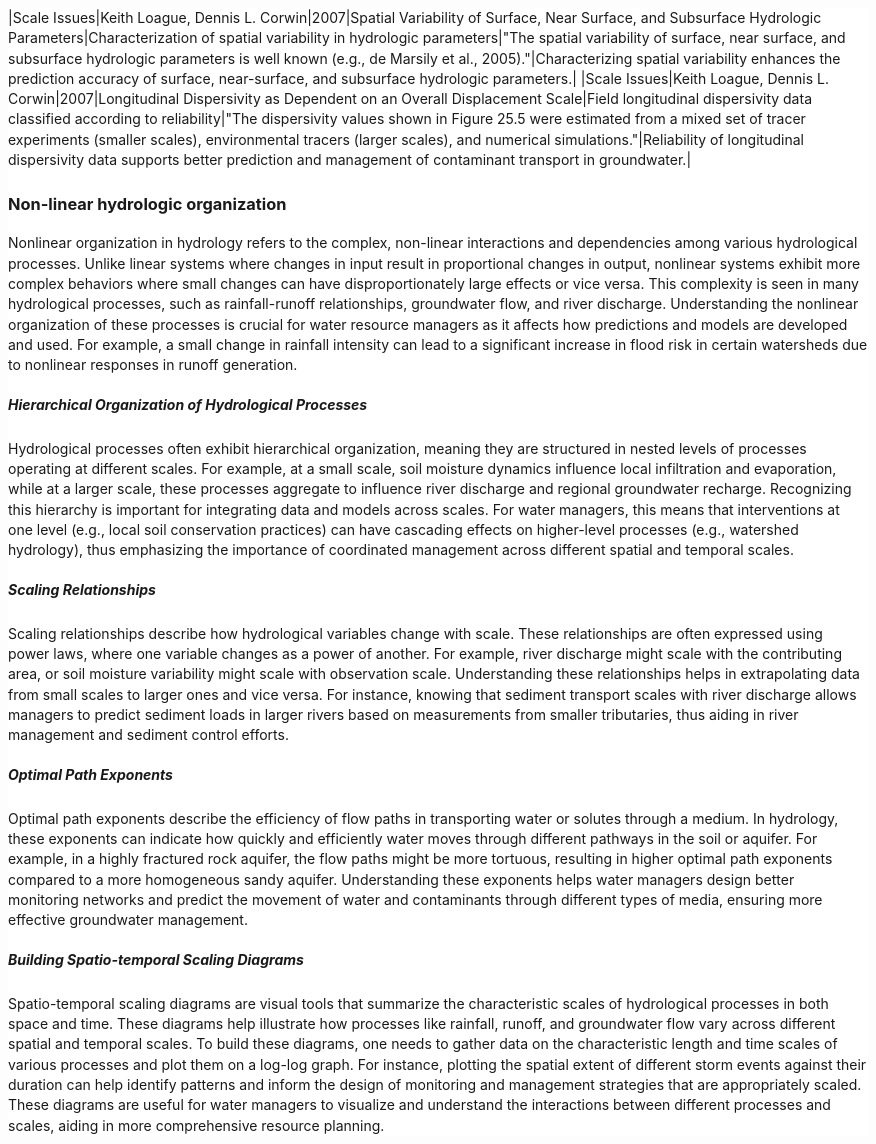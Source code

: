 |Scale Issues|Keith Loague, Dennis L. Corwin|2007|Spatial Variability of Surface, Near Surface, and Subsurface Hydrologic Parameters|Characterization of spatial variability in hydrologic parameters|"The spatial variability of surface, near surface, and subsurface hydrologic parameters is well known (e.g., de Marsily et al., 2005)."|Characterizing spatial variability enhances the prediction accuracy of surface, near-surface, and subsurface hydrologic parameters.|
|Scale Issues|Keith Loague, Dennis L. Corwin|2007|Longitudinal Dispersivity as Dependent on an Overall Displacement Scale|Field longitudinal dispersivity data classified according to reliability|"The dispersivity values shown in Figure 25.5 were estimated from a mixed set of tracer experiments (smaller scales), environmental tracers (larger scales), and numerical simulations."|Reliability of longitudinal dispersivity data supports better prediction and management of contaminant transport in groundwater.|

### Non-linear hydrologic organization

Nonlinear organization in hydrology refers to the complex, non-linear interactions and dependencies among various hydrological processes. Unlike linear systems where changes in input result in proportional changes in output, nonlinear systems exhibit more complex behaviors where small changes can have disproportionately large effects or vice versa. This complexity is seen in many hydrological processes, such as rainfall-runoff relationships, groundwater flow, and river discharge. Understanding the nonlinear organization of these processes is crucial for water resource managers as it affects how predictions and models are developed and used. For example, a small change in rainfall intensity can lead to a significant increase in flood risk in certain watersheds due to nonlinear responses in runoff generation.

##### Hierarchical Organization of Hydrological Processes

Hydrological processes often exhibit hierarchical organization, meaning they are structured in nested levels of processes operating at different scales. For example, at a small scale, soil moisture dynamics influence local infiltration and evaporation, while at a larger scale, these processes aggregate to influence river discharge and regional groundwater recharge. Recognizing this hierarchy is important for integrating data and models across scales. For water managers, this means that interventions at one level (e.g., local soil conservation practices) can have cascading effects on higher-level processes (e.g., watershed hydrology), thus emphasizing the importance of coordinated management across different spatial and temporal scales.

##### Scaling Relationships

Scaling relationships describe how hydrological variables change with scale. These relationships are often expressed using power laws, where one variable changes as a power of another. For example, river discharge might scale with the contributing area, or soil moisture variability might scale with observation scale. Understanding these relationships helps in extrapolating data from small scales to larger ones and vice versa. For instance, knowing that sediment transport scales with river discharge allows managers to predict sediment loads in larger rivers based on measurements from smaller tributaries, thus aiding in river management and sediment control efforts.

##### Optimal Path Exponents

Optimal path exponents describe the efficiency of flow paths in transporting water or solutes through a medium. In hydrology, these exponents can indicate how quickly and efficiently water moves through different pathways in the soil or aquifer. For example, in a highly fractured rock aquifer, the flow paths might be more tortuous, resulting in higher optimal path exponents compared to a more homogeneous sandy aquifer. Understanding these exponents helps water managers design better monitoring networks and predict the movement of water and contaminants through different types of media, ensuring more effective groundwater management.

##### Building Spatio-temporal Scaling Diagrams

Spatio-temporal scaling diagrams are visual tools that summarize the characteristic scales of hydrological processes in both space and time. These diagrams help illustrate how processes like rainfall, runoff, and groundwater flow vary across different spatial and temporal scales. To build these diagrams, one needs to gather data on the characteristic length and time scales of various processes and plot them on a log-log graph. For instance, plotting the spatial extent of different storm events against their duration can help identify patterns and inform the design of monitoring and management strategies that are appropriately scaled. These diagrams are useful for water managers to visualize and understand the interactions between different processes and scales, aiding in more comprehensive resource planning.
